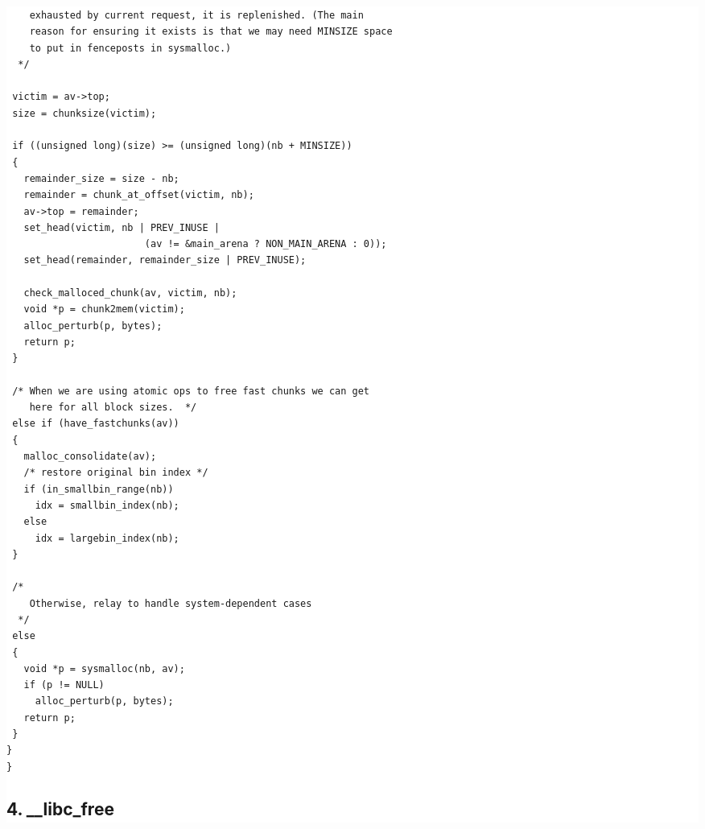    ```
       exhausted by current request, it is replenished. (The main
       reason for ensuring it exists is that we may need MINSIZE space
       to put in fenceposts in sysmalloc.)
     */

    victim = av->top;
    size = chunksize(victim);

    if ((unsigned long)(size) >= (unsigned long)(nb + MINSIZE))
    {
      remainder_size = size - nb;
      remainder = chunk_at_offset(victim, nb);
      av->top = remainder;
      set_head(victim, nb | PREV_INUSE |
                           (av != &main_arena ? NON_MAIN_ARENA : 0));
      set_head(remainder, remainder_size | PREV_INUSE);

      check_malloced_chunk(av, victim, nb);
      void *p = chunk2mem(victim);
      alloc_perturb(p, bytes);
      return p;
    }

    /* When we are using atomic ops to free fast chunks we can get
       here for all block sizes.  */
    else if (have_fastchunks(av))
    {
      malloc_consolidate(av);
      /* restore original bin index */
      if (in_smallbin_range(nb))
        idx = smallbin_index(nb);
      else
        idx = largebin_index(nb);
    }

    /*
       Otherwise, relay to handle system-dependent cases
     */
    else
    {
      void *p = sysmalloc(nb, av);
      if (p != NULL)
        alloc_perturb(p, bytes);
      return p;
    }
  }
}

```

## 4. __libc_free
